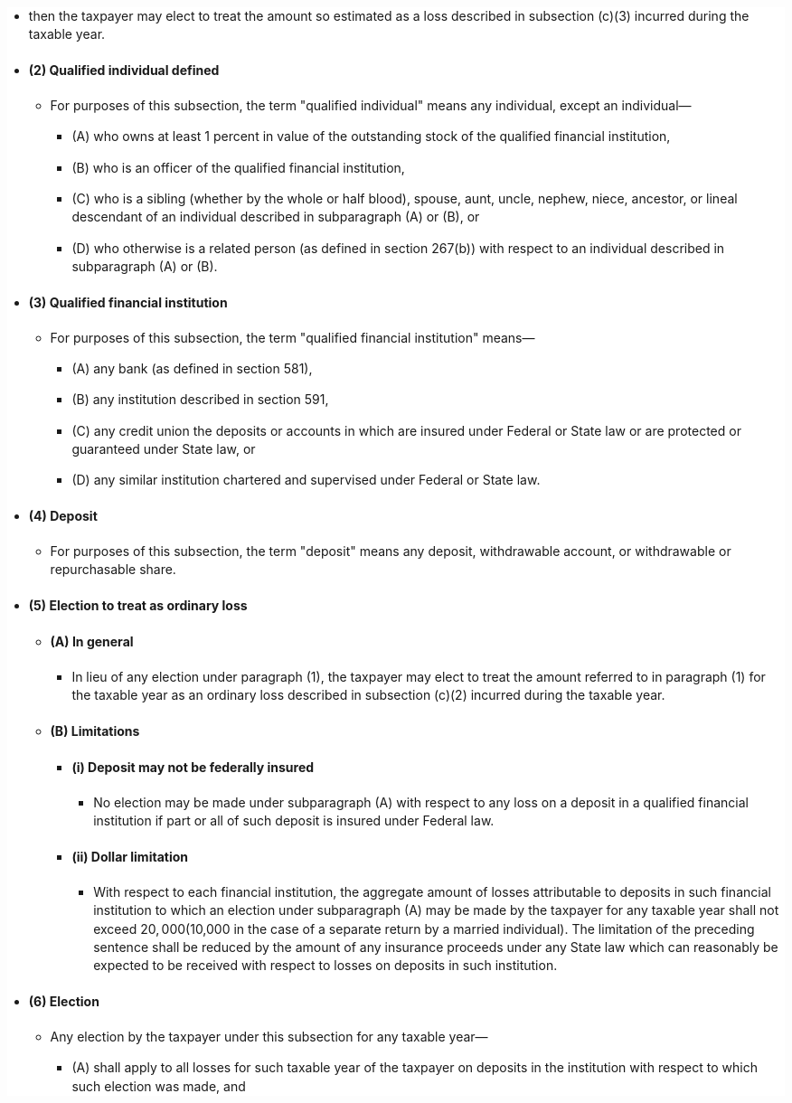 
* then the taxpayer may elect to treat the amount so estimated as a loss described in subsection (c)(3) incurred during the taxable year.

* #### (2) Qualified individual defined
  * For purposes of this subsection, the term "qualified individual" means any individual, except an individual—

    * (A) who owns at least 1 percent in value of the outstanding stock of the qualified financial institution,

    * (B) who is an officer of the qualified financial institution,

    * (C) who is a sibling (whether by the whole or half blood), spouse, aunt, uncle, nephew, niece, ancestor, or lineal descendant of an individual described in subparagraph (A) or (B), or

    * (D) who otherwise is a related person (as defined in section 267(b)) with respect to an individual described in subparagraph (A) or (B).

* #### (3) Qualified financial institution
  * For purposes of this subsection, the term "qualified financial institution" means—

    * (A) any bank (as defined in section 581),

    * (B) any institution described in section 591,

    * (C) any credit union the deposits or accounts in which are insured under Federal or State law or are protected or guaranteed under State law, or

    * (D) any similar institution chartered and supervised under Federal or State law.

* #### (4) Deposit
  * For purposes of this subsection, the term "deposit" means any deposit, withdrawable account, or withdrawable or repurchasable share.

* #### (5) Election to treat as ordinary loss
  * #### (A) In general
    * In lieu of any election under paragraph (1), the taxpayer may elect to treat the amount referred to in paragraph (1) for the taxable year as an ordinary loss described in subsection (c)(2) incurred during the taxable year.

  * #### (B) Limitations
    * #### (i) Deposit may not be federally insured
      * No election may be made under subparagraph (A) with respect to any loss on a deposit in a qualified financial institution if part or all of such deposit is insured under Federal law.

    * #### (ii) Dollar limitation
      * With respect to each financial institution, the aggregate amount of losses attributable to deposits in such financial institution to which an election under subparagraph (A) may be made by the taxpayer for any taxable year shall not exceed $20,000 ($10,000 in the case of a separate return by a married individual). The limitation of the preceding sentence shall be reduced by the amount of any insurance proceeds under any State law which can reasonably be expected to be received with respect to losses on deposits in such institution.

* #### (6) Election
  * Any election by the taxpayer under this subsection for any taxable year—

    * (A) shall apply to all losses for such taxable year of the taxpayer on deposits in the institution with respect to which such election was made, and
